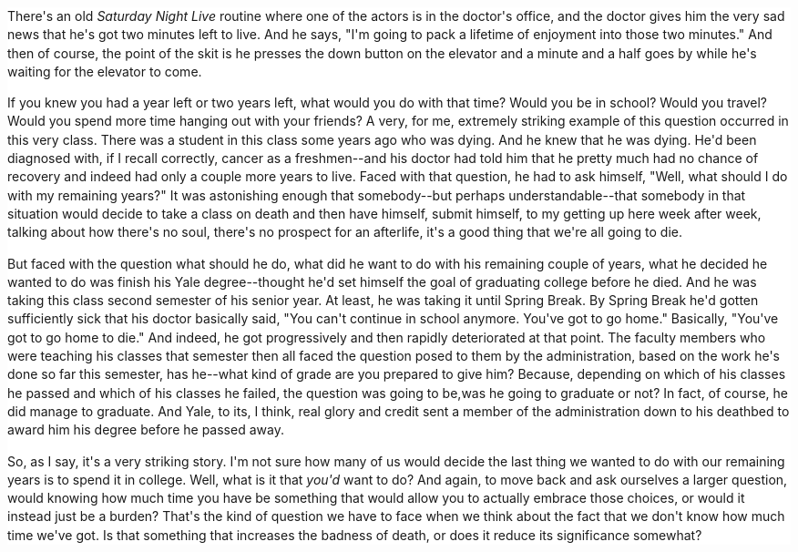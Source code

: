 <p>There's an old <i>Saturday Night Live</i> routine where one of the
actors is in the doctor's office, and the doctor gives him the very sad
news that he's got two minutes left to live. And he says, "I'm going to
pack a lifetime of enjoyment into those two minutes." And then of
course, the point of the skit is he presses the down button on the
elevator and a minute and a half goes by while he's waiting for the
elevator to come.</p>

<p>If you knew you had a year left or two years left, what would you do
with that time? Would you be in school? Would you travel? Would you
spend more time hanging out with your friends? A very, for me,
extremely striking example of this question occurred in this very
class. There was a student in this class some years ago who was dying.
And he knew that he was dying. He'd been diagnosed with, if I recall
correctly, cancer as a freshmen--and his doctor had told him that he
pretty much had no chance of recovery and indeed had only a couple more
years to live. Faced with that question, he had to ask himself, "Well,
what should I do with my remaining years?" It was astonishing enough
that somebody--but perhaps understandable--that somebody in that
situation would decide to take a class on death and then have himself,
submit himself, to my getting up here week after week, talking about
how there's no soul, there's no prospect for an afterlife, it's a good
thing that we're all going to die.</p>

<p>But faced with the question what should he do, what did he want to
do with his remaining couple of years, what he decided he wanted to do
was finish his Yale degree--thought he'd set himself the goal of
graduating college before he died. And he was taking this class second
semester of his senior year. At least, he was taking it until Spring
Break. By Spring Break he'd gotten sufficiently sick that his doctor
basically said, "You can't continue in school anymore. You've got to go
home." Basically, "You've got to go home to die." And indeed, he got
progressively and then rapidly deteriorated at that point. The faculty
members who were teaching his classes that semester then all faced the
question posed to them by the administration, based on the work he's
done so far this semester, has he--what kind of grade are you prepared
to give him? Because, depending on which of his classes he passed and
which of his classes he failed, the question was going to be,was he
going to graduate or not? In fact, of course, he did manage to
graduate. And Yale, to its, I think, real glory and credit sent a
member of the administration down to his deathbed to award him his
degree before he passed away.</p>

<p>So, as I say, it's a very striking story. I'm not sure how many of
us would decide the last thing we wanted to do with our remaining years
is to spend it in college. Well, what is it that <i>you'd</i> want to
do? And again, to move back and ask ourselves a larger question, would
knowing how much time you have be something that would allow you to
actually embrace those choices, or would it instead just be a burden?
That's the kind of question we have to face when we think about the
fact that we don't know how much time we've got. Is that something that
increases the badness of death, or does it reduce its significance
somewhat?</p>

